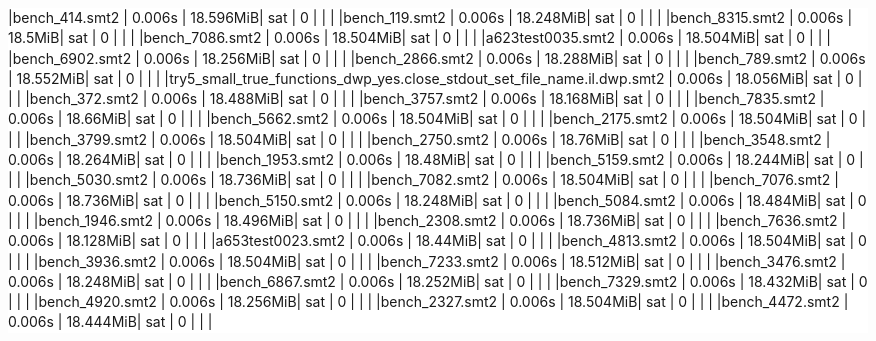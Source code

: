 |bench_414.smt2                                               |    0.006s | 18.596MiB| sat | 0 |  |  |
|bench_119.smt2                                               |    0.006s | 18.248MiB| sat | 0 |  |  |
|bench_8315.smt2                                              |    0.006s | 18.5MiB| sat | 0 |  |  |
|bench_7086.smt2                                              |    0.006s | 18.504MiB| sat | 0 |  |  |
|a623test0035.smt2                                            |    0.006s | 18.504MiB| sat | 0 |  |  |
|bench_6902.smt2                                              |    0.006s | 18.256MiB| sat | 0 |  |  |
|bench_2866.smt2                                              |    0.006s | 18.288MiB| sat | 0 |  |  |
|bench_789.smt2                                               |    0.006s | 18.552MiB| sat | 0 |  |  |
|try5_small_true_functions_dwp_yes.close_stdout_set_file_name.il.dwp.smt2 |    0.006s | 18.056MiB| sat | 0 |  |  |
|bench_372.smt2                                               |    0.006s | 18.488MiB| sat | 0 |  |  |
|bench_3757.smt2                                              |    0.006s | 18.168MiB| sat | 0 |  |  |
|bench_7835.smt2                                              |    0.006s | 18.66MiB| sat | 0 |  |  |
|bench_5662.smt2                                              |    0.006s | 18.504MiB| sat | 0 |  |  |
|bench_2175.smt2                                              |    0.006s | 18.504MiB| sat | 0 |  |  |
|bench_3799.smt2                                              |    0.006s | 18.504MiB| sat | 0 |  |  |
|bench_2750.smt2                                              |    0.006s | 18.76MiB| sat | 0 |  |  |
|bench_3548.smt2                                              |    0.006s | 18.264MiB| sat | 0 |  |  |
|bench_1953.smt2                                              |    0.006s | 18.48MiB| sat | 0 |  |  |
|bench_5159.smt2                                              |    0.006s | 18.244MiB| sat | 0 |  |  |
|bench_5030.smt2                                              |    0.006s | 18.736MiB| sat | 0 |  |  |
|bench_7082.smt2                                              |    0.006s | 18.504MiB| sat | 0 |  |  |
|bench_7076.smt2                                              |    0.006s | 18.736MiB| sat | 0 |  |  |
|bench_5150.smt2                                              |    0.006s | 18.248MiB| sat | 0 |  |  |
|bench_5084.smt2                                              |    0.006s | 18.484MiB| sat | 0 |  |  |
|bench_1946.smt2                                              |    0.006s | 18.496MiB| sat | 0 |  |  |
|bench_2308.smt2                                              |    0.006s | 18.736MiB| sat | 0 |  |  |
|bench_7636.smt2                                              |    0.006s | 18.128MiB| sat | 0 |  |  |
|a653test0023.smt2                                            |    0.006s | 18.44MiB| sat | 0 |  |  |
|bench_4813.smt2                                              |    0.006s | 18.504MiB| sat | 0 |  |  |
|bench_3936.smt2                                              |    0.006s | 18.504MiB| sat | 0 |  |  |
|bench_7233.smt2                                              |    0.006s | 18.512MiB| sat | 0 |  |  |
|bench_3476.smt2                                              |    0.006s | 18.248MiB| sat | 0 |  |  |
|bench_6867.smt2                                              |    0.006s | 18.252MiB| sat | 0 |  |  |
|bench_7329.smt2                                              |    0.006s | 18.432MiB| sat | 0 |  |  |
|bench_4920.smt2                                              |    0.006s | 18.256MiB| sat | 0 |  |  |
|bench_2327.smt2                                              |    0.006s | 18.504MiB| sat | 0 |  |  |
|bench_4472.smt2                                              |    0.006s | 18.444MiB| sat | 0 |  |  |